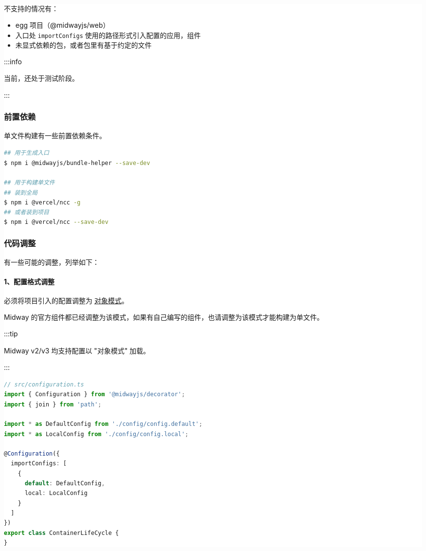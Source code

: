 不支持的情况有：

- egg 项目（@midwayjs/web）
- 入口处 `importConfigs` 使用的路径形式引入配置的应用，组件
- 未显式依赖的包，或者包里有基于约定的文件

:::info

当前，还处于测试阶段。

:::

### 前置依赖

单文件构建有一些前置依赖条件。

```bash
## 用于生成入口
$ npm i @midwayjs/bundle-helper --save-dev

## 用于构建单文件
## 装到全局
$ npm i @vercel/ncc -g
## 或者装到项目
$ npm i @vercel/ncc --save-dev
```



### 代码调整

有一些可能的调整，列举如下：

#### 1、配置格式调整

必须将项目引入的配置调整为 [对象模式](./env_config)。

Midway 的官方组件都已经调整为该模式，如果有自己编写的组件，也请调整为该模式才能构建为单文件。

:::tip

Midway v2/v3 均支持配置以 "对象模式" 加载。

:::

```typescript
// src/configuration.ts
import { Configuration } from '@midwayjs/decorator';
import { join } from 'path';

import * as DefaultConfig from './config/config.default';
import * as LocalConfig from './config/config.local';

@Configuration({
  importConfigs: [
    {
      default: DefaultConfig,
      local: LocalConfig
    }
  ]
})
export class ContainerLifeCycle {
}
```
